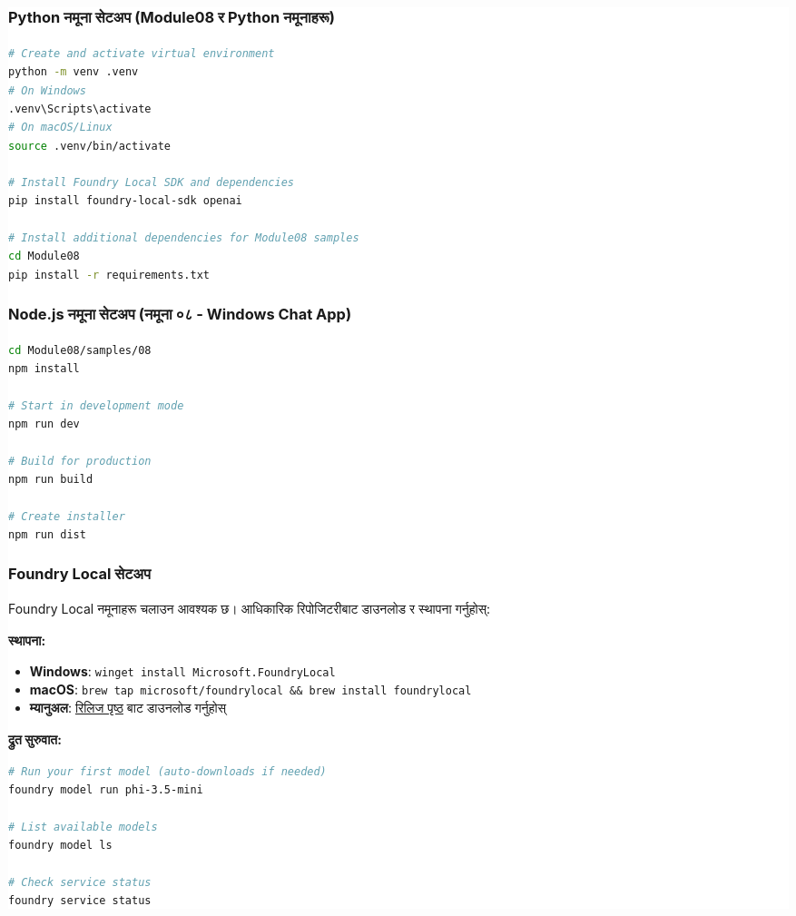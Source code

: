 ### Python नमूना सेटअप (Module08 र Python नमूनाहरू)

```bash
# Create and activate virtual environment
python -m venv .venv
# On Windows
.venv\Scripts\activate
# On macOS/Linux
source .venv/bin/activate

# Install Foundry Local SDK and dependencies
pip install foundry-local-sdk openai

# Install additional dependencies for Module08 samples
cd Module08
pip install -r requirements.txt
```

### Node.js नमूना सेटअप (नमूना ०८ - Windows Chat App)

```bash
cd Module08/samples/08
npm install

# Start in development mode
npm run dev

# Build for production
npm run build

# Create installer
npm run dist
```

### Foundry Local सेटअप

Foundry Local नमूनाहरू चलाउन आवश्यक छ। आधिकारिक रिपोजिटरीबाट डाउनलोड र स्थापना गर्नुहोस्:

**स्थापना:**
- **Windows**: `winget install Microsoft.FoundryLocal`
- **macOS**: `brew tap microsoft/foundrylocal && brew install foundrylocal`
- **म्यानुअल**: [रिलिज पृष्ठ](https://github.com/microsoft/Foundry-Local/releases) बाट डाउनलोड गर्नुहोस्

**द्रुत सुरुवात:**
```bash
# Run your first model (auto-downloads if needed)
foundry model run phi-3.5-mini

# List available models
foundry model ls

# Check service status
foundry service status
```
